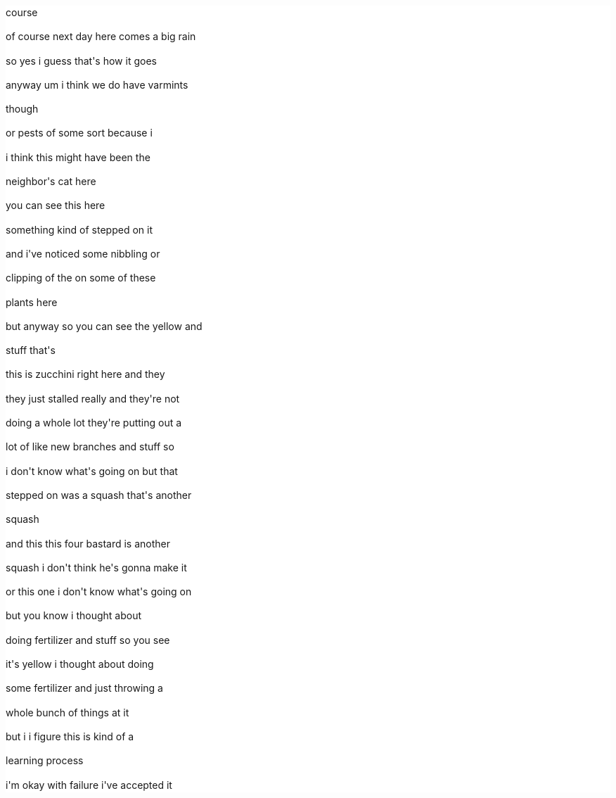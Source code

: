 course

of course next day here comes a big rain

so yes i guess that&#39;s how it goes

anyway um i think we do have varmints

though

or pests of some sort because i

i think this might have been the

neighbor&#39;s cat here

you can see this here

something kind of stepped on it

and i&#39;ve noticed some nibbling or

clipping of the on some of these

plants here

but anyway so you can see the yellow and

stuff that&#39;s

this is zucchini right here and they

they just stalled really and they&#39;re not

doing a whole lot they&#39;re putting out a

lot of like new branches and stuff so

i don&#39;t know what&#39;s going on but that

stepped on was a squash that&#39;s another

squash

and this this four bastard is another

squash i don&#39;t think he&#39;s gonna make it

or this one i don&#39;t know what&#39;s going on

but you know i thought about

doing fertilizer and stuff so you see

it&#39;s yellow i thought about doing

some fertilizer and just throwing a

whole bunch of things at it

but i i figure this is kind of a

learning process

i&#39;m okay with failure i&#39;ve accepted it
